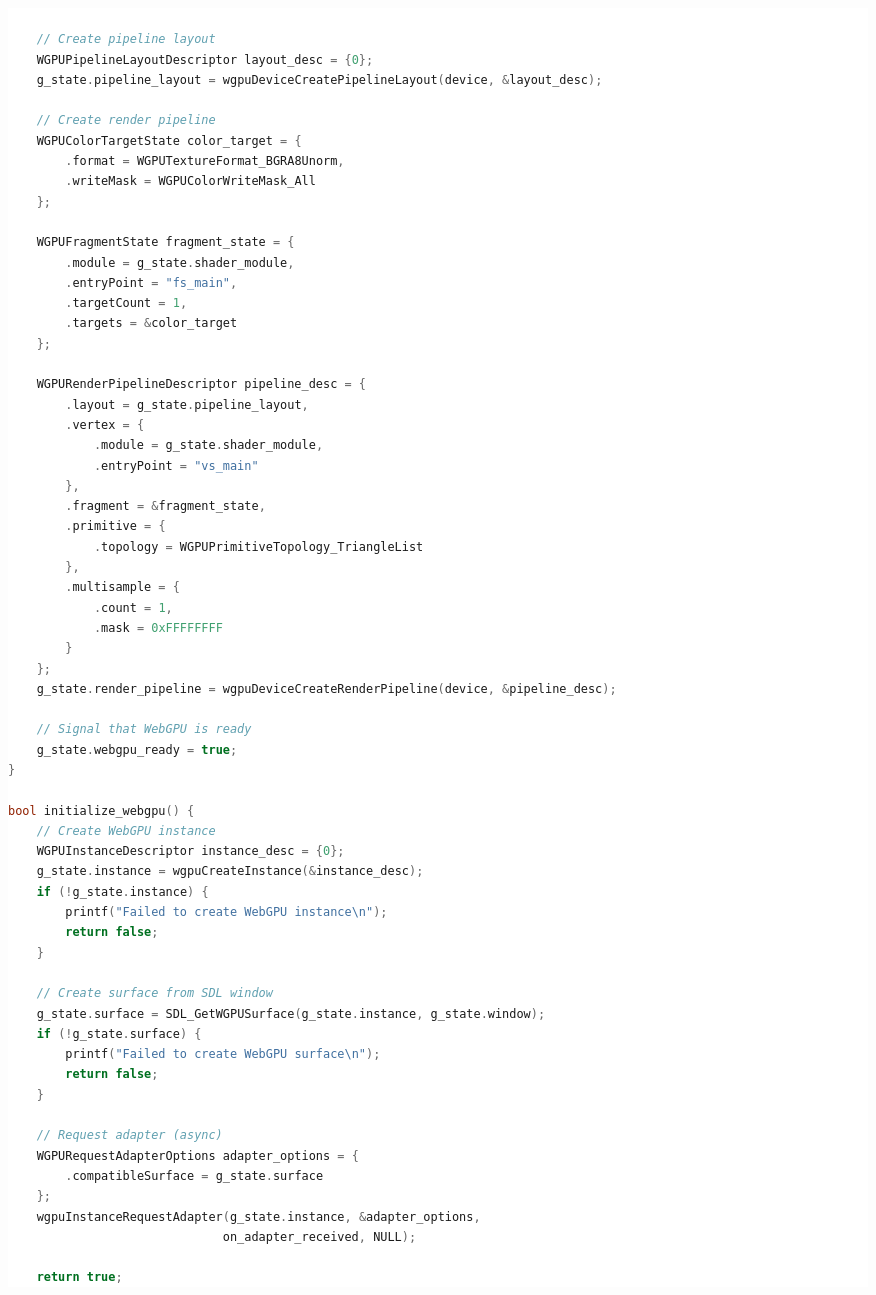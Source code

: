 ```c

    // Create pipeline layout
    WGPUPipelineLayoutDescriptor layout_desc = {0};
    g_state.pipeline_layout = wgpuDeviceCreatePipelineLayout(device, &layout_desc);

    // Create render pipeline
    WGPUColorTargetState color_target = {
        .format = WGPUTextureFormat_BGRA8Unorm,
        .writeMask = WGPUColorWriteMask_All
    };

    WGPUFragmentState fragment_state = {
        .module = g_state.shader_module,
        .entryPoint = "fs_main",
        .targetCount = 1,
        .targets = &color_target
    };

    WGPURenderPipelineDescriptor pipeline_desc = {
        .layout = g_state.pipeline_layout,
        .vertex = {
            .module = g_state.shader_module,
            .entryPoint = "vs_main"
        },
        .fragment = &fragment_state,
        .primitive = {
            .topology = WGPUPrimitiveTopology_TriangleList
        },
        .multisample = {
            .count = 1,
            .mask = 0xFFFFFFFF
        }
    };
    g_state.render_pipeline = wgpuDeviceCreateRenderPipeline(device, &pipeline_desc);

    // Signal that WebGPU is ready
    g_state.webgpu_ready = true;
}

bool initialize_webgpu() {
    // Create WebGPU instance
    WGPUInstanceDescriptor instance_desc = {0};
    g_state.instance = wgpuCreateInstance(&instance_desc);
    if (!g_state.instance) {
        printf("Failed to create WebGPU instance\n");
        return false;
    }

    // Create surface from SDL window
    g_state.surface = SDL_GetWGPUSurface(g_state.instance, g_state.window);
    if (!g_state.surface) {
        printf("Failed to create WebGPU surface\n");
        return false;
    }

    // Request adapter (async)
    WGPURequestAdapterOptions adapter_options = {
        .compatibleSurface = g_state.surface
    };
    wgpuInstanceRequestAdapter(g_state.instance, &adapter_options,
                              on_adapter_received, NULL);

    return true;
```